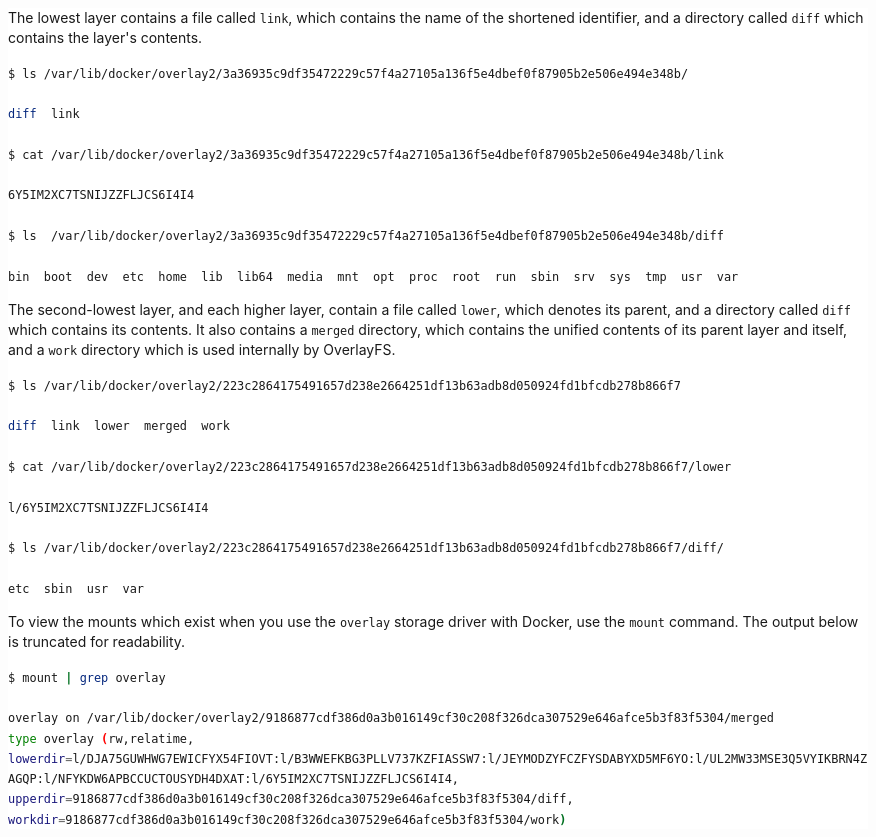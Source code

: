 The lowest layer contains a file called `link`, which contains the name of the shortened identifier, and a directory called `diff` which contains the layer's contents.

```bash
$ ls /var/lib/docker/overlay2/3a36935c9df35472229c57f4a27105a136f5e4dbef0f87905b2e506e494e348b/

diff  link

$ cat /var/lib/docker/overlay2/3a36935c9df35472229c57f4a27105a136f5e4dbef0f87905b2e506e494e348b/link

6Y5IM2XC7TSNIJZZFLJCS6I4I4

$ ls  /var/lib/docker/overlay2/3a36935c9df35472229c57f4a27105a136f5e4dbef0f87905b2e506e494e348b/diff

bin  boot  dev  etc  home  lib  lib64  media  mnt  opt  proc  root  run  sbin  srv  sys  tmp  usr  var
```

The second-lowest layer, and each higher layer, contain a file called `lower`, which denotes its parent, and a directory called `diff` which contains its contents. It also contains a `merged` directory, which contains the unified contents of its parent layer and itself, and a `work` directory which is used internally by OverlayFS.

```bash
$ ls /var/lib/docker/overlay2/223c2864175491657d238e2664251df13b63adb8d050924fd1bfcdb278b866f7

diff  link  lower  merged  work

$ cat /var/lib/docker/overlay2/223c2864175491657d238e2664251df13b63adb8d050924fd1bfcdb278b866f7/lower

l/6Y5IM2XC7TSNIJZZFLJCS6I4I4

$ ls /var/lib/docker/overlay2/223c2864175491657d238e2664251df13b63adb8d050924fd1bfcdb278b866f7/diff/

etc  sbin  usr  var
```

To view the mounts which exist when you use the `overlay` storage driver with Docker, use the `mount` command. The output below is truncated for readability.

```bash
$ mount | grep overlay

overlay on /var/lib/docker/overlay2/9186877cdf386d0a3b016149cf30c208f326dca307529e646afce5b3f83f5304/merged
type overlay (rw,relatime,
lowerdir=l/DJA75GUWHWG7EWICFYX54FIOVT:l/B3WWEFKBG3PLLV737KZFIASSW7:l/JEYMODZYFCZFYSDABYXD5MF6YO:l/UL2MW33MSE3Q5VYIKBRN4ZAGQP:l/NFYKDW6APBCCUCTOUSYDH4DXAT:l/6Y5IM2XC7TSNIJZZFLJCS6I4I4,
upperdir=9186877cdf386d0a3b016149cf30c208f326dca307529e646afce5b3f83f5304/diff,
workdir=9186877cdf386d0a3b016149cf30c208f326dca307529e646afce5b3f83f5304/work)
```
